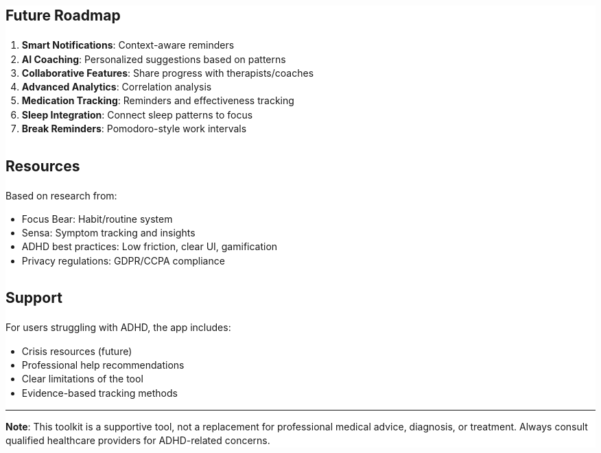 ## Future Roadmap

1. **Smart Notifications**: Context-aware reminders
2. **AI Coaching**: Personalized suggestions based on patterns
3. **Collaborative Features**: Share progress with therapists/coaches
4. **Advanced Analytics**: Correlation analysis
5. **Medication Tracking**: Reminders and effectiveness tracking
6. **Sleep Integration**: Connect sleep patterns to focus
7. **Break Reminders**: Pomodoro-style work intervals

## Resources

Based on research from:
- Focus Bear: Habit/routine system
- Sensa: Symptom tracking and insights
- ADHD best practices: Low friction, clear UI, gamification
- Privacy regulations: GDPR/CCPA compliance

## Support

For users struggling with ADHD, the app includes:
- Crisis resources (future)
- Professional help recommendations
- Clear limitations of the tool
- Evidence-based tracking methods

---

**Note**: This toolkit is a supportive tool, not a replacement for professional medical advice, diagnosis, or treatment. Always consult qualified healthcare providers for ADHD-related concerns.

